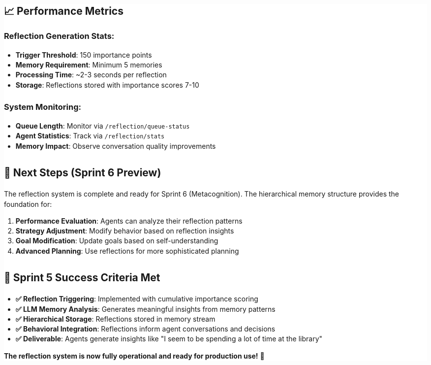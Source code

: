 ## 📈 **Performance Metrics**

### **Reflection Generation Stats**:
- **Trigger Threshold**: 150 importance points
- **Memory Requirement**: Minimum 5 memories
- **Processing Time**: ~2-3 seconds per reflection
- **Storage**: Reflections stored with importance scores 7-10

### **System Monitoring**:
- **Queue Length**: Monitor via `/reflection/queue-status`
- **Agent Statistics**: Track via `/reflection/stats`
- **Memory Impact**: Observe conversation quality improvements

## 🚀 **Next Steps (Sprint 6 Preview)**

The reflection system is complete and ready for Sprint 6 (Metacognition). The hierarchical memory structure provides the foundation for:

1. **Performance Evaluation**: Agents can analyze their reflection patterns
2. **Strategy Adjustment**: Modify behavior based on reflection insights
3. **Goal Modification**: Update goals based on self-understanding
4. **Advanced Planning**: Use reflections for more sophisticated planning

## 🎉 **Sprint 5 Success Criteria Met**

- **✅ Reflection Triggering**: Implemented with cumulative importance scoring
- **✅ LLM Memory Analysis**: Generates meaningful insights from memory patterns
- **✅ Hierarchical Storage**: Reflections stored in memory stream
- **✅ Behavioral Integration**: Reflections inform agent conversations and decisions
- **✅ Deliverable**: Agents generate insights like "I seem to be spending a lot of time at the library"

**The reflection system is now fully operational and ready for production use!** 🎊 